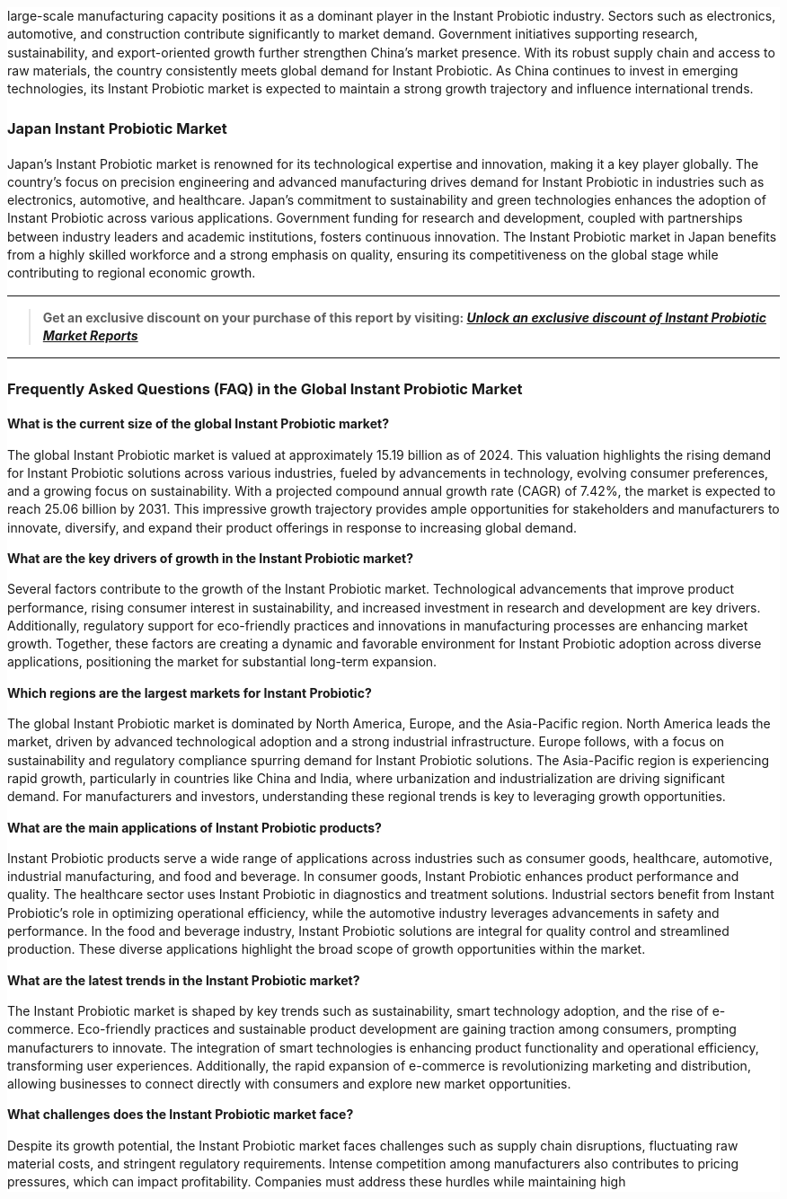 large-scale manufacturing capacity positions it as a dominant player in the Instant Probiotic industry. Sectors such as electronics, automotive, and construction contribute significantly to market demand. Government initiatives supporting research, sustainability, and export-oriented growth further strengthen China&rsquo;s market presence. With its robust supply chain and access to raw materials, the country consistently meets global demand for Instant Probiotic. As China continues to invest in emerging technologies, its Instant Probiotic market is expected to maintain a strong growth trajectory and influence international trends.</p><h3>Japan Instant Probiotic Market</h3><p>Japan&rsquo;s Instant Probiotic market is renowned for its technological expertise and innovation, making it a key player globally. The country&rsquo;s focus on precision engineering and advanced manufacturing drives demand for Instant Probiotic in industries such as electronics, automotive, and healthcare. Japan&rsquo;s commitment to sustainability and green technologies enhances the adoption of Instant Probiotic across various applications. Government funding for research and development, coupled with partnerships between industry leaders and academic institutions, fosters continuous innovation. The Instant Probiotic market in Japan benefits from a highly skilled workforce and a strong emphasis on quality, ensuring its competitiveness on the global stage while contributing to regional economic growth.</p><hr /><blockquote><p><strong>Get an exclusive discount on your purchase of this report by visiting: <em><a href="://marketresearchpulse.com/ask-for-discount/144941?utm_source=Github&amp;utm_medium=019">Unlock an exclusive discount of Instant Probiotic Market Reports</a></em>&nbsp;</strong></p></blockquote><hr /><h3>Frequently Asked Questions (FAQ) in the Global Instant Probiotic Market</h3><p><strong>What is the current size of the global Instant Probiotic market?</strong></p><p>The global Instant Probiotic market is valued at approximately 15.19 billion as of 2024. This valuation highlights the rising demand for Instant Probiotic solutions across various industries, fueled by advancements in technology, evolving consumer preferences, and a growing focus on sustainability. With a projected compound annual growth rate (CAGR) of 7.42%, the market is expected to reach 25.06 billion by 2031. This impressive growth trajectory provides ample opportunities for stakeholders and manufacturers to innovate, diversify, and expand their product offerings in response to increasing global demand.</p><p><strong>What are the key drivers of growth in the Instant Probiotic market?</strong></p><p>Several factors contribute to the growth of the Instant Probiotic market. Technological advancements that improve product performance, rising consumer interest in sustainability, and increased investment in research and development are key drivers. Additionally, regulatory support for eco-friendly practices and innovations in manufacturing processes are enhancing market growth. Together, these factors are creating a dynamic and favorable environment for Instant Probiotic adoption across diverse applications, positioning the market for substantial long-term expansion.</p><p><strong>Which regions are the largest markets for Instant Probiotic?</strong></p><p>The global Instant Probiotic market is dominated by North America, Europe, and the Asia-Pacific region. North America leads the market, driven by advanced technological adoption and a strong industrial infrastructure. Europe follows, with a focus on sustainability and regulatory compliance spurring demand for Instant Probiotic solutions. The Asia-Pacific region is experiencing rapid growth, particularly in countries like China and India, where urbanization and industrialization are driving significant demand. For manufacturers and investors, understanding these regional trends is key to leveraging growth opportunities.</p><p><strong>What are the main applications of Instant Probiotic products?</strong></p><p>Instant Probiotic products serve a wide range of applications across industries such as consumer goods, healthcare, automotive, industrial manufacturing, and food and beverage. In consumer goods, Instant Probiotic enhances product performance and quality. The healthcare sector uses Instant Probiotic in diagnostics and treatment solutions. Industrial sectors benefit from Instant Probiotic&rsquo;s role in optimizing operational efficiency, while the automotive industry leverages advancements in safety and performance. In the food and beverage industry, Instant Probiotic solutions are integral for quality control and streamlined production. These diverse applications highlight the broad scope of growth opportunities within the market.</p><p><strong>What are the latest trends in the Instant Probiotic market?</strong></p><p>The Instant Probiotic market is shaped by key trends such as sustainability, smart technology adoption, and the rise of e-commerce. Eco-friendly practices and sustainable product development are gaining traction among consumers, prompting manufacturers to innovate. The integration of smart technologies is enhancing product functionality and operational efficiency, transforming user experiences. Additionally, the rapid expansion of e-commerce is revolutionizing marketing and distribution, allowing businesses to connect directly with consumers and explore new market opportunities.</p><p><strong>What challenges does the Instant Probiotic market face?</strong></p><p>Despite its growth potential, the Instant Probiotic market faces challenges such as supply chain disruptions, fluctuating raw material costs, and stringent regulatory requirements. Intense competition among manufacturers also contributes to pricing pressures, which can impact profitability. Companies must address these hurdles while maintaining high